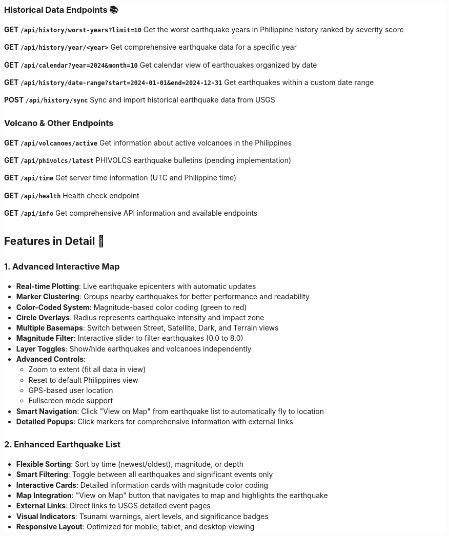 ### Historical Data Endpoints 📚

**GET `/api/history/worst-years?limit=10`**
Get the worst earthquake years in Philippine history ranked by severity score

**GET `/api/history/year/<year>`**
Get comprehensive earthquake data for a specific year

**GET `/api/calendar?year=2024&month=10`**
Get calendar view of earthquakes organized by date

**GET `/api/history/date-range?start=2024-01-01&end=2024-12-31`**
Get earthquakes within a custom date range

**POST `/api/history/sync`**
Sync and import historical earthquake data from USGS

### Volcano & Other Endpoints

**GET `/api/volcanoes/active`**
Get information about active volcanoes in the Philippines

**GET `/api/phivolcs/latest`**
PHIVOLCS earthquake bulletins (pending implementation)

**GET `/api/time`**
Get server time information (UTC and Philippine time)

**GET `/api/health`**
Health check endpoint

**GET `/api/info`**
Get comprehensive API information and available endpoints

## Features in Detail 📱

### 1. Advanced Interactive Map
- **Real-time Plotting**: Live earthquake epicenters with automatic updates
- **Marker Clustering**: Groups nearby earthquakes for better performance and readability
- **Color-Coded System**: Magnitude-based color coding (green to red)
- **Circle Overlays**: Radius represents earthquake intensity and impact zone
- **Multiple Basemaps**: Switch between Street, Satellite, Dark, and Terrain views
- **Magnitude Filter**: Interactive slider to filter earthquakes (0.0 to 8.0)
- **Layer Toggles**: Show/hide earthquakes and volcanoes independently
- **Advanced Controls**:
  - Zoom to extent (fit all data in view)
  - Reset to default Philippines view
  - GPS-based user location
  - Fullscreen mode support
- **Smart Navigation**: Click "View on Map" from earthquake list to automatically fly to location
- **Detailed Popups**: Click markers for comprehensive information with external links

### 2. Enhanced Earthquake List
- **Flexible Sorting**: Sort by time (newest/oldest), magnitude, or depth
- **Smart Filtering**: Toggle between all earthquakes and significant events only
- **Interactive Cards**: Detailed information cards with magnitude color coding
- **Map Integration**: "View on Map" button that navigates to map and highlights the earthquake
- **External Links**: Direct links to USGS detailed event pages
- **Visual Indicators**: Tsunami warnings, alert levels, and significance badges
- **Responsive Layout**: Optimized for mobile, tablet, and desktop viewing
